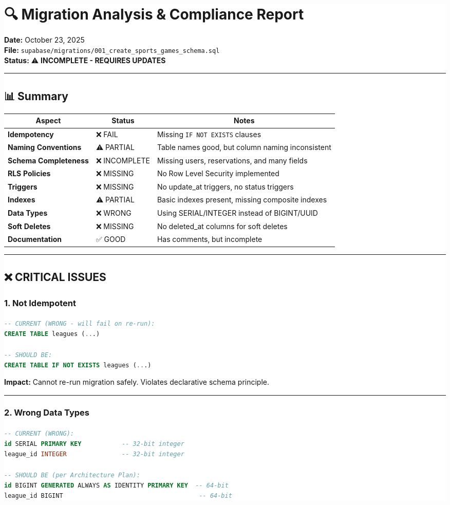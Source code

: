 # 🔍 Migration Analysis & Compliance Report

**Date:** October 23, 2025  
**File:** `supabase/migrations/001_create_sports_games_schema.sql`  
**Status:** ⚠️ **INCOMPLETE - REQUIRES UPDATES**

---

## 📊 Summary

| Aspect | Status | Notes |
|--------|--------|-------|
| **Idempotency** | ❌ FAIL | Missing `IF NOT EXISTS` clauses |
| **Naming Conventions** | ⚠️ PARTIAL | Table names good, but column naming inconsistent |
| **Schema Completeness** | ❌ INCOMPLETE | Missing users, reservations, and many fields |
| **RLS Policies** | ❌ MISSING | No Row Level Security implemented |
| **Triggers** | ❌ MISSING | No update_at triggers, no status triggers |
| **Indexes** | ⚠️ PARTIAL | Basic indexes present, missing composite indexes |
| **Data Types** | ❌ WRONG | Using SERIAL/INTEGER instead of BIGINT/UUID |
| **Soft Deletes** | ❌ MISSING | No deleted_at columns for soft deletes |
| **Documentation** | ✅ GOOD | Has comments, but incomplete |

---

## ❌ CRITICAL ISSUES

### 1. **Not Idempotent**
```sql
-- CURRENT (WRONG - will fail on re-run):
CREATE TABLE leagues (...)

-- SHOULD BE:
CREATE TABLE IF NOT EXISTS leagues (...)
```

**Impact:** Cannot re-run migration safely. Violates declarative schema principle.

---

### 2. **Wrong Data Types**
```sql
-- CURRENT (WRONG):
id SERIAL PRIMARY KEY           -- 32-bit integer
league_id INTEGER               -- 32-bit integer

-- SHOULD BE (per Architecture Plan):
id BIGINT GENERATED ALWAYS AS IDENTITY PRIMARY KEY  -- 64-bit
league_id BIGINT                                     -- 64-bit
```

